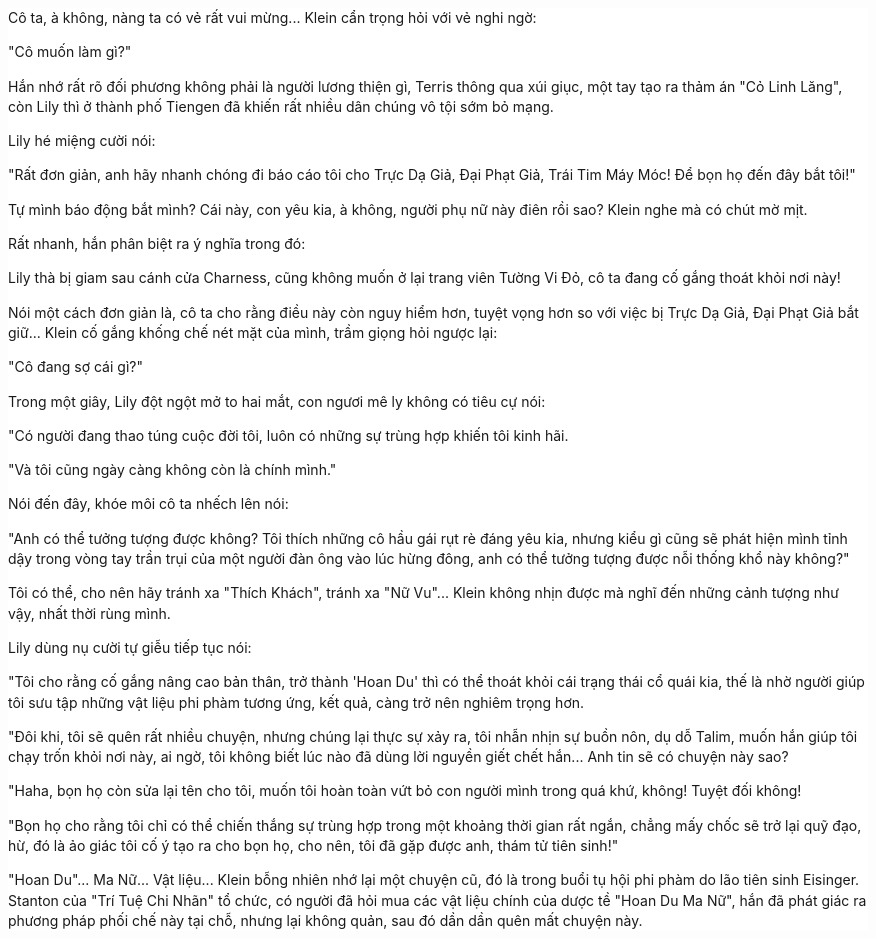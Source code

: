 Cô ta, à không, nàng ta có vẻ rất vui mừng... Klein cẩn trọng hỏi với vẻ nghi ngờ:

"Cô muốn làm gì?"

Hắn nhớ rất rõ đối phương không phải là người lương thiện gì, Terris thông qua xúi giục, một tay tạo ra thảm án "Cỏ Linh Lăng", còn Lily thì ở thành phố Tiengen đã khiến rất nhiều dân chúng vô tội sớm bỏ mạng.

Lily hé miệng cười nói:

"Rất đơn giản, anh hãy nhanh chóng đi báo cáo tôi cho Trực Dạ Giả, Đại Phạt Giả, Trái Tim Máy Móc! Để bọn họ đến đây bắt tôi!"

Tự mình báo động bắt mình? Cái này, con yêu kia, à không, người phụ nữ này điên rồi sao? Klein nghe mà có chút mờ mịt.

Rất nhanh, hắn phân biệt ra ý nghĩa trong đó:

Lily thà bị giam sau cánh cửa Charness, cũng không muốn ở lại trang viên Tường Vi Đỏ, cô ta đang cố gắng thoát khỏi nơi này!

Nói một cách đơn giản là, cô ta cho rằng điều này còn nguy hiểm hơn, tuyệt vọng hơn so với việc bị Trực Dạ Giả, Đại Phạt Giả bắt giữ... Klein cố gắng khống chế nét mặt của mình, trầm giọng hỏi ngược lại:

"Cô đang sợ cái gì?"

Trong một giây, Lily đột ngột mở to hai mắt, con ngươi mê ly không có tiêu cự nói:

"Có người đang thao túng cuộc đời tôi, luôn có những sự trùng hợp khiến tôi kinh hãi.

"Và tôi cũng ngày càng không còn là chính mình."

Nói đến đây, khóe môi cô ta nhếch lên nói:

"Anh có thể tưởng tượng được không? Tôi thích những cô hầu gái rụt rè đáng yêu kia, nhưng kiểu gì cũng sẽ phát hiện mình tỉnh dậy trong vòng tay trần trụi của một người đàn ông vào lúc hừng đông, anh có thể tưởng tượng được nỗi thống khổ này không?"

Tôi có thể, cho nên hãy tránh xa "Thích Khách", tránh xa "Nữ Vu"... Klein không nhịn được mà nghĩ đến những cảnh tượng như vậy, nhất thời rùng mình.

Lily dùng nụ cười tự giễu tiếp tục nói:

"Tôi cho rằng cố gắng nâng cao bản thân, trở thành 'Hoan Du' thì có thể thoát khỏi cái trạng thái cổ quái kia, thế là nhờ người giúp tôi sưu tập những vật liệu phi phàm tương ứng, kết quả, càng trở nên nghiêm trọng hơn.

"Đôi khi, tôi sẽ quên rất nhiều chuyện, nhưng chúng lại thực sự xảy ra, tôi nhẫn nhịn sự buồn nôn, dụ dỗ Talim, muốn hắn giúp tôi chạy trốn khỏi nơi này, ai ngờ, tôi không biết lúc nào đã dùng lời nguyền giết chết hắn... Anh tin sẽ có chuyện này sao?

"Haha, bọn họ còn sửa lại tên cho tôi, muốn tôi hoàn toàn vứt bỏ con người mình trong quá khứ, không! Tuyệt đối không!

"Bọn họ cho rằng tôi chỉ có thể chiến thắng sự trùng hợp trong một khoảng thời gian rất ngắn, chẳng mấy chốc sẽ trở lại quỹ đạo, hừ, đó là ảo giác tôi cố ý tạo ra cho bọn họ, cho nên, tôi đã gặp được anh, thám tử tiên sinh!"

"Hoan Du"... Ma Nữ... Vật liệu... Klein bỗng nhiên nhớ lại một chuyện cũ, đó là trong buổi tụ hội phi phàm do lão tiên sinh Eisinger. Stanton của "Trí Tuệ Chi Nhãn" tổ chức, có người đã hỏi mua các vật liệu chính của dược tề "Hoan Du Ma Nữ", hắn đã phát giác ra phương pháp phối chế này tại chỗ, nhưng lại không quản, sau đó dần dần quên mất chuyện này.
